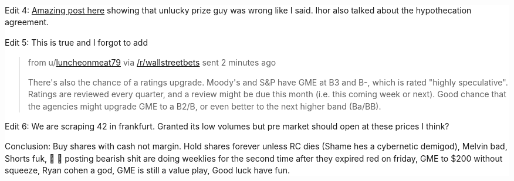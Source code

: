 Edit 4: [Amazing post here](https://www.reddit.com/r/wallstreetbets/comments/kzbzhe/gme_warning_bears_are_among_us_tuesday_is_bullish/) showing that unlucky prize guy was wrong like I said. Ihor also talked about the hypothecation agreement.

Edit 5: This is true and I forgot to add

> from u/[luncheonmeat79](https://www.reddit.com/user/luncheonmeat79) via [/r/wallstreetbets](https://www.reddit.com/r/wallstreetbets) sent 2 minutes ago
>
> There's also the chance of a ratings upgrade. Moody's and S&P have GME at B3 and B-, which is rated "highly speculative". Ratings are reviewed every quarter, and a review might be due this month (i.e. this coming week or next). Good chance that the agencies might upgrade GME to a B2/B, or even better to the next higher band (Ba/BB).

Edit 6: We are scraping 42 in frankfurt. Granted its low volumes but pre market should open at these prices I think?

Conclusion: Buy shares with cash not margin. Hold shares forever unless RC dies (Shame hes a cybernetic demigod), Melvin bad, Shorts fuk, 🐻 🌈 posting bearish shit are doing weeklies for the second time after they expired red on friday, GME to $200 without squeeze, Ryan cohen a god, GME is still a value play, Good luck have fun.
